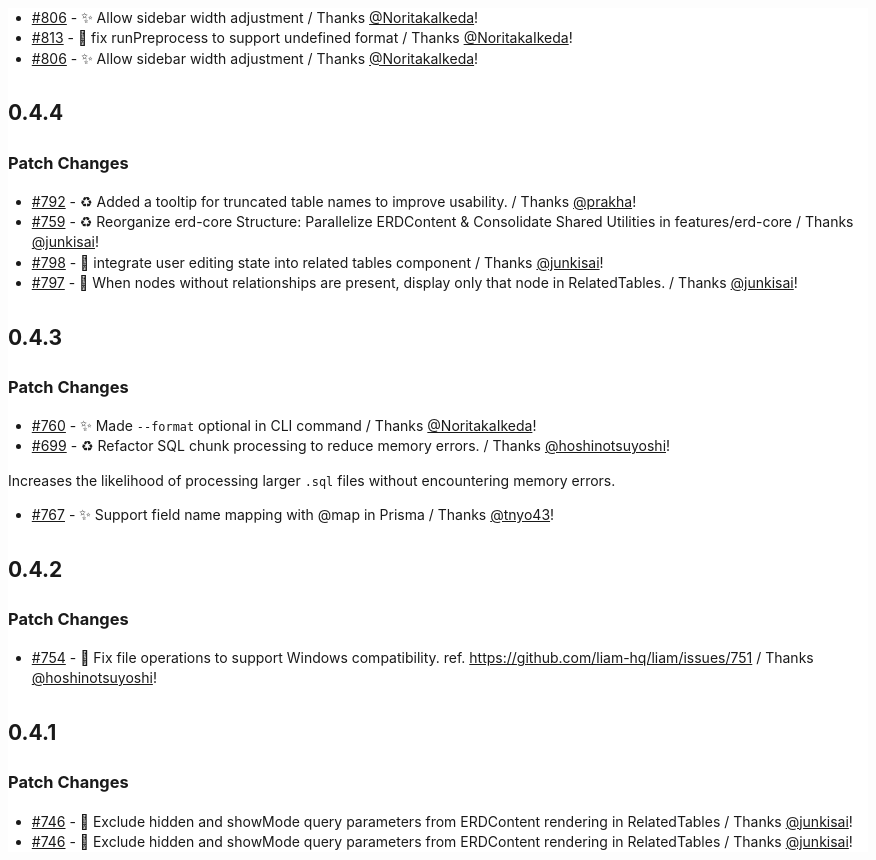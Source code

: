 - [#806](https://github.com/liam-hq/liam/pull/806) - ✨ Allow sidebar width adjustment / Thanks [@NoritakaIkeda](https://github.com/NoritakaIkeda)!
- [#813](https://github.com/liam-hq/liam/pull/813) - 🔧 fix runPreprocess to support undefined format / Thanks [@NoritakaIkeda](https://github.com/NoritakaIkeda)!
- [#806](https://github.com/liam-hq/liam/pull/806) - ✨ Allow sidebar width adjustment / Thanks [@NoritakaIkeda](https://github.com/NoritakaIkeda)!

## 0.4.4

### Patch Changes

- [#792](https://github.com/liam-hq/liam/pull/792) - ♻️ Added a tooltip for truncated table names to improve usability. / Thanks [@prakha](https://github.com/prakha)!
- [#759](https://github.com/liam-hq/liam/pull/759) - ♻️ Reorganize erd-core Structure: Parallelize ERDContent & Consolidate Shared Utilities in features/erd-core / Thanks [@junkisai](https://github.com/junkisai)!
- [#798](https://github.com/liam-hq/liam/pull/798) - 🐛 integrate user editing state into related tables component / Thanks [@junkisai](https://github.com/junkisai)!
- [#797](https://github.com/liam-hq/liam/pull/797) - 🐛 When nodes without relationships are present, display only that node in RelatedTables. / Thanks [@junkisai](https://github.com/junkisai)!

## 0.4.3

### Patch Changes

- [#760](https://github.com/liam-hq/liam/pull/760) - ✨ Made `--format` optional in CLI command / Thanks [@NoritakaIkeda](https://github.com/NoritakaIkeda)!
- [#699](https://github.com/liam-hq/liam/pull/699) - ♻️ Refactor SQL chunk processing to reduce memory errors. / Thanks [@hoshinotsuyoshi](https://github.com/hoshinotsuyoshi)!

Increases the likelihood of processing larger `.sql` files without encountering memory errors.

- [#767](https://github.com/liam-hq/liam/pull/767) - ✨ Support field name mapping with @map in Prisma / Thanks [@tnyo43](https://github.com/tnyo43)!

## 0.4.2

### Patch Changes

- [#754](https://github.com/liam-hq/liam/pull/754) - 🐛 Fix file operations to support Windows compatibility. ref. https://github.com/liam-hq/liam/issues/751 / Thanks [@hoshinotsuyoshi](https://github.com/hoshinotsuyoshi)!

## 0.4.1

### Patch Changes

- [#746](https://github.com/liam-hq/liam/pull/746) - 🐛 Exclude hidden and showMode query parameters from ERDContent rendering in RelatedTables / Thanks [@junkisai](https://github.com/junkisai)!
- [#746](https://github.com/liam-hq/liam/pull/746) - 🐛 Exclude hidden and showMode query parameters from ERDContent rendering in RelatedTables / Thanks [@junkisai](https://github.com/junkisai)!
